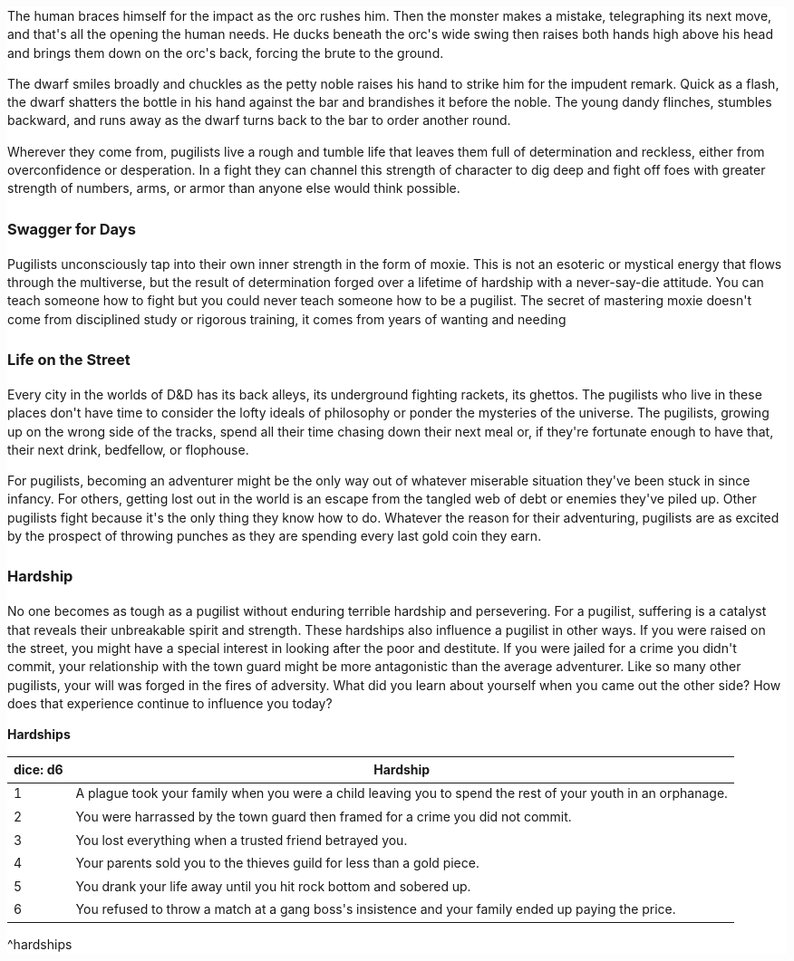 The human braces himself for the impact as the orc rushes him. Then the monster makes a mistake, telegraphing its next move, and that's all the opening the human needs. He ducks beneath the orc's wide swing then raises both hands high above his head and brings them down on the orc's back, forcing the brute to the ground.

The dwarf smiles broadly and chuckles as the petty noble raises his hand to strike him for the impudent remark. Quick as a flash, the dwarf shatters the bottle in his hand against the bar and brandishes it before the noble. The young dandy flinches, stumbles backward, and runs away as the dwarf turns back to the bar to order another round.

Wherever they come from, pugilists live a rough and tumble life that leaves them full of determination and reckless, either from overconfidence or desperation. In a fight they can channel this strength of character to dig deep and fight off foes with greater strength of numbers, arms, or armor than anyone else would think possible.

### Swagger for Days

Pugilists unconsciously tap into their own inner strength in the form of moxie. This is not an esoteric or mystical energy that flows through the multiverse, but the result of determination forged over a lifetime of hardship with a never-say-die attitude. You can teach someone how to fight but you could never teach someone how to be a pugilist. The secret of mastering moxie doesn't come from disciplined study or rigorous training, it comes from years of wanting and needing

### Life on the Street

Every city in the worlds of D&D has its back alleys, its underground fighting rackets, its ghettos. The pugilists who live in these places don't have time to consider the lofty ideals of philosophy or ponder the mysteries of the universe. The pugilists, growing up on the wrong side of the tracks, spend all their time chasing down their next meal or, if they're fortunate enough to have that, their next drink, bedfellow, or flophouse.

For pugilists, becoming an adventurer might be the only way out of whatever miserable situation they've been stuck in since infancy. For others, getting lost out in the world is an escape from the tangled web of debt or enemies they've piled up. Other pugilists fight because it's the only thing they know how to do. Whatever the reason for their adventuring, pugilists are as excited by the prospect of throwing punches as they are spending every last gold coin they earn.

### Hardship

No one becomes as tough as a pugilist without enduring terrible hardship and persevering. For a pugilist, suffering is a catalyst that reveals their unbreakable spirit and strength. These hardships also influence a pugilist in other ways. If you were raised on the street, you might have a special interest in looking after the poor and destitute. If you were jailed for a crime you didn't commit, your relationship with the town guard might be more antagonistic than the average adventurer. Like so many other pugilists, your will was forged in the fires of adversity. What did you learn about yourself when you came out the other side? How does that experience continue to influence you today?

**Hardships**

| dice: d6 | Hardship |
|----------|----------|
| 1 | A plague took your family when you were a child leaving you to spend the rest of your youth in an orphanage. |
| 2 | You were harrassed by the town guard then framed for a crime you did not commit. |
| 3 | You lost everything when a trusted friend betrayed you. |
| 4 | Your parents sold you to the thieves guild for less than a gold piece. |
| 5 | You drank your life away until you hit rock bottom and sobered up. |
| 6 | You refused to throw a match at a gang boss's insistence and your family ended up paying the price. |
^hardships
